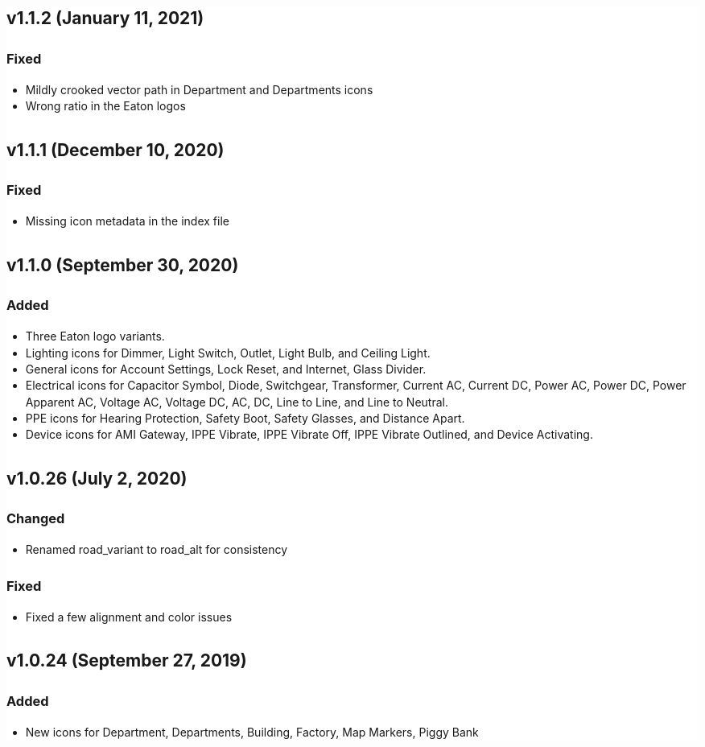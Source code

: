 ## v1.1.2 (January 11, 2021)

### Fixed

-   Mildly crooked vector path in Department and Departments icons
-   Wrong ratio in the Eaton logos

## v1.1.1 (December 10, 2020)

### Fixed

-   Missing icon metadata in the index file

## v1.1.0 (September 30, 2020)

### Added

-   Three Eaton logo variants.
-   Lighting icons for Dimmer, Light Switch, Outlet, Light Bulb, and Ceiling Light.
-   General icons for Account Settings, Lock Reset, and Internet, Glass Divider.
-   Electrical icons for Capacitor Symbol, Diode, Switchgear, Transformer, Current AC, Current DC, Power AC, Power DC, Power Apparent AC, Voltage AC, Voltage DC, AC, DC, Line to Line, and Line to Neutral.
-   PPE icons for Hearing Protection, Safety Boot, Safety Glasses, and Distance Apart.
-   Device icons for AMI Gateway, IPPE Vibrate, IPPE Vibrate Off, IPPE Vibrate Outlined, and Device Activating.

## v1.0.26 (July 2, 2020)

### Changed

-   Renamed road_variant to road_alt for consistency

### Fixed

-   Fixed a few alignment and color issues

## v1.0.24 (September 27, 2019)

### Added

-   New icons for Department, Departments, Building, Factory, Map Markers, Piggy Bank
